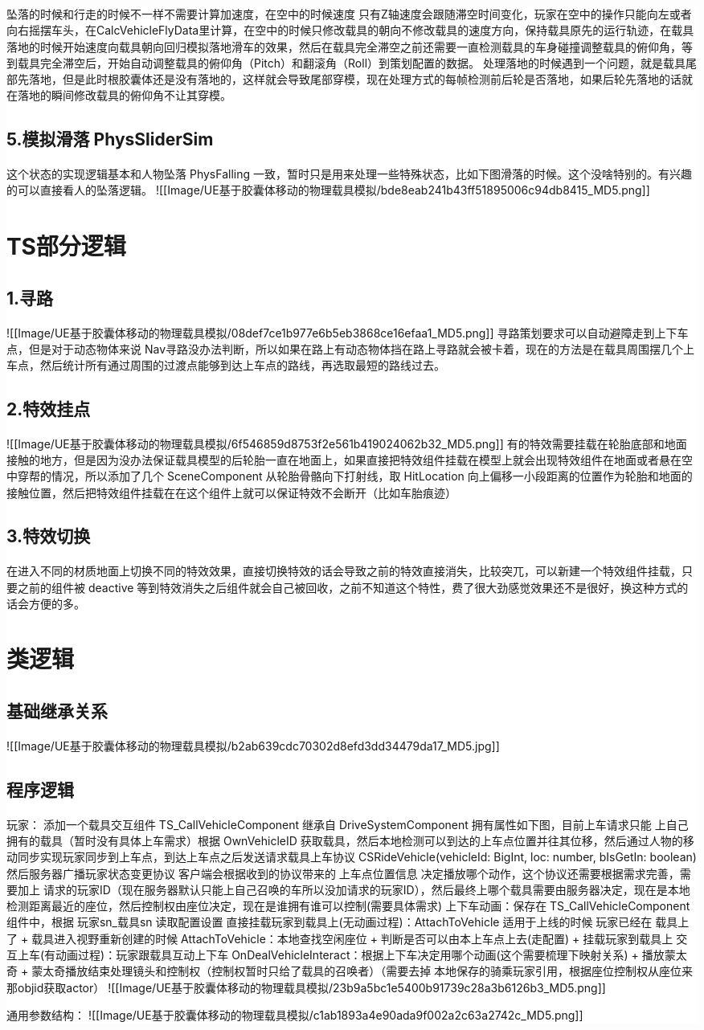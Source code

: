 坠落的时候和行走的时候不一样不需要计算加速度，在空中的时候速度 只有Z轴速度会跟随滞空时间变化，玩家在空中的操作只能向左或者向右摇摆车头，在CalcVehicleFlyData里计算，在空中的时候只修改载具的朝向不修改载具的速度方向，保持载具原先的运行轨迹，在载具落地的时候开始速度向载具朝向回归模拟落地滑车的效果，然后在载具完全滞空之前还需要一直检测载具的车身碰撞调整载具的俯仰角，等到载具完全滞空后，开始自动调整载具的俯仰角（Pitch）和翻滚角（Roll）到策划配置的数据。
处理落地的时候遇到一个问题，就是载具尾部先落地，但是此时根胶囊体还是没有落地的，这样就会导致尾部穿模，现在处理方式的每帧检测前后轮是否落地，如果后轮先落地的话就在落地的瞬间修改载具的俯仰角不让其穿模。
## 5.模拟滑落 PhysSliderSim
这个状态的实现逻辑基本和人物坠落 PhysFalling 一致，暂时只是用来处理一些特殊状态，比如下图滑落的时候。这个没啥特别的。有兴趣的可以直接看人的坠落逻辑。
![[Image/UE基于胶囊体移动的物理载具模拟/bde8eab241b43ff51895006c94db8415_MD5.png]]
# TS部分逻辑
## 1.寻路
![[Image/UE基于胶囊体移动的物理载具模拟/08def7ce1b977e6b5eb3868ce16efaa1_MD5.png]]
寻路策划要求可以自动避障走到上下车点，但是对于动态物体来说 Nav寻路没办法判断，所以如果在路上有动态物体挡在路上寻路就会被卡着，现在的方法是在载具周围摆几个上车点，然后统计所有通过周围的过渡点能够到达上车点的路线，再选取最短的路线过去。
## 2.特效挂点
![[Image/UE基于胶囊体移动的物理载具模拟/6f546859d8753f2e561b419024062b32_MD5.png]]
有的特效需要挂载在轮胎底部和地面接触的地方，但是因为没办法保证载具模型的后轮胎一直在地面上，如果直接把特效组件挂载在模型上就会出现特效组件在地面或者悬在空中穿帮的情况，所以添加了几个 SceneComponent 从轮胎骨骼向下打射线，取 HitLocation 向上偏移一小段距离的位置作为轮胎和地面的接触位置，然后把特效组件挂载在在这个组件上就可以保证特效不会断开（比如车胎痕迹）
## 3.特效切换
在进入不同的材质地面上切换不同的特效效果，直接切换特效的话会导致之前的特效直接消失，比较突兀，可以新建一个特效组件挂载，只要之前的组件被 deactive 等到特效消失之后组件就会自己被回收，之前不知道这个特性，费了很大劲感觉效果还不是很好，换这种方式的话会方便的多。
# 类逻辑
## 基础继承关系
![[Image/UE基于胶囊体移动的物理载具模拟/b2ab639cdc70302d8efd3dd34479da17_MD5.jpg]]
## 程序逻辑
玩家：
添加一个载具交互组件  TS_CallVehicleComponent 继承自 DriveSystemComponent 拥有属性如下图，目前上车请求只能 上自己拥有的载具（暂时没有具体上车需求）根据 OwnVehicleID 获取载具，然后本地检测可以到达的上车点位置并往其位移，然后通过人物的移动同步实现玩家同步到上车点，到达上车点之后发送请求载具上车协议  CSRideVehicle(vehicleId: BigInt, loc: number, bIsGetIn: boolean) 然后服务器广播玩家状态变更协议 客户端会根据收到的协议带来的  上车点位置信息 决定播放哪个动作，这个协议还需要根据需求完善，需要加上 请求的玩家ID（现在服务器默认只能上自己召唤的车所以没加请求的玩家ID），然后最终上哪个载具需要由服务器决定，现在是本地检测距离最近的座位，然后控制权由座位决定，现在是谁拥有谁可以控制(需要具体需求)
上下车动画：保存在 TS_CallVehicleComponent 组件中，根据 玩家sn_载具sn 读取配置设置
直接挂载玩家到载具上(无动画过程)：AttachToVehicle  适用于上线的时候 玩家已经在 载具上了 + 载具进入视野重新创建的时候
AttachToVehicle：本地查找空闲座位 + 判断是否可以由本上车点上去(走配置) + 挂载玩家到载具上
交互上车(有动画过程)：玩家跟载具互动上下车
OnDealVehicleInteract：根据上下车决定用哪个动画(这个需要梳理下映射关系) + 播放蒙太奇 + 蒙太奇播放结束处理镜头和控制权（控制权暂时只给了载具的召唤者）（需要去掉 本地保存的骑乘玩家引用，根据座位控制权从座位来那objid获取actor）
![[Image/UE基于胶囊体移动的物理载具模拟/23b9a5bc1e5400b91739c28a3b6126b3_MD5.png]]

通用参数结构：
![[Image/UE基于胶囊体移动的物理载具模拟/c1ab1893a4e90ada9f002a2c63a2742c_MD5.png]]
